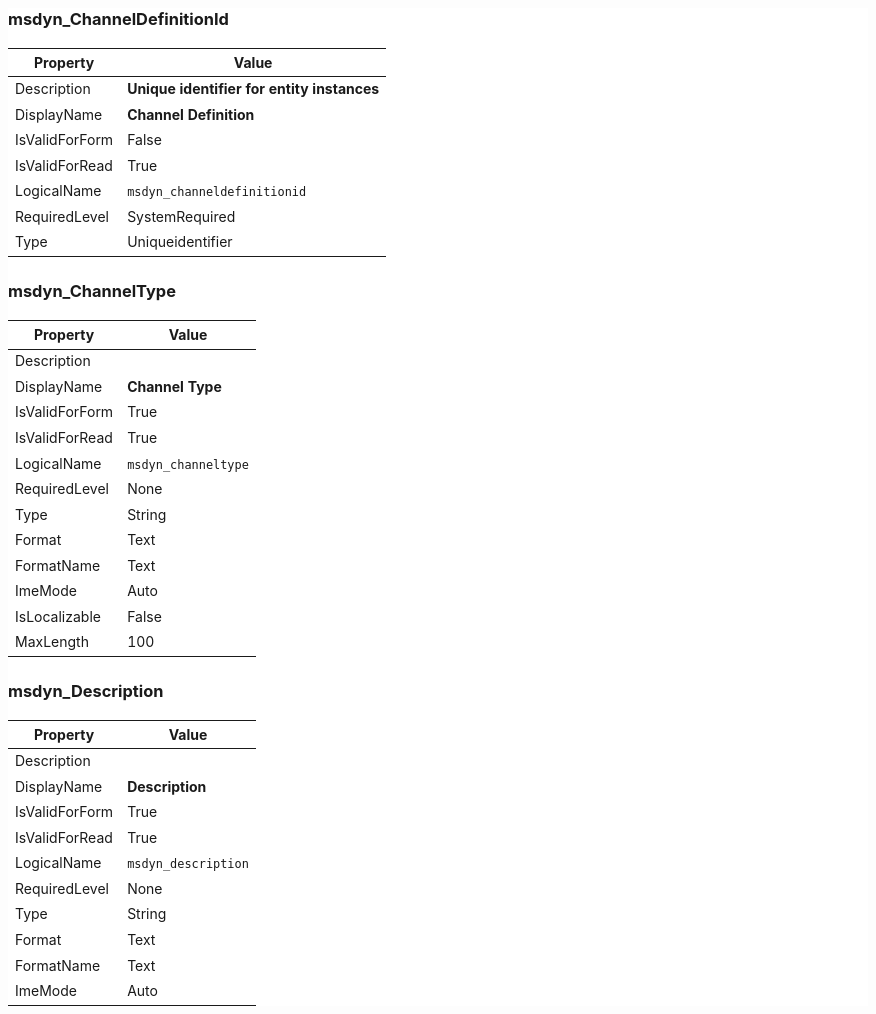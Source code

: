 ### <a name="BKMK_msdyn_ChannelDefinitionId"></a> msdyn_ChannelDefinitionId

|Property|Value|
|---|---|
|Description|**Unique identifier for entity instances**|
|DisplayName|**Channel Definition**|
|IsValidForForm|False|
|IsValidForRead|True|
|LogicalName|`msdyn_channeldefinitionid`|
|RequiredLevel|SystemRequired|
|Type|Uniqueidentifier|

### <a name="BKMK_msdyn_ChannelType"></a> msdyn_ChannelType

|Property|Value|
|---|---|
|Description||
|DisplayName|**Channel Type**|
|IsValidForForm|True|
|IsValidForRead|True|
|LogicalName|`msdyn_channeltype`|
|RequiredLevel|None|
|Type|String|
|Format|Text|
|FormatName|Text|
|ImeMode|Auto|
|IsLocalizable|False|
|MaxLength|100|

### <a name="BKMK_msdyn_Description"></a> msdyn_Description

|Property|Value|
|---|---|
|Description||
|DisplayName|**Description**|
|IsValidForForm|True|
|IsValidForRead|True|
|LogicalName|`msdyn_description`|
|RequiredLevel|None|
|Type|String|
|Format|Text|
|FormatName|Text|
|ImeMode|Auto|